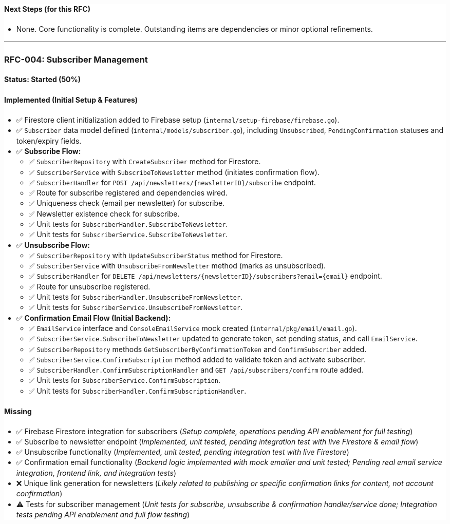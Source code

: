 #### Next Steps (for this RFC)
- None. Core functionality is complete. Outstanding items are dependencies or minor optional refinements.

---

### RFC-004: Subscriber Management
**Status: Started (50%)**

#### Implemented (Initial Setup & Features)
- ✅ Firestore client initialization added to Firebase setup (`internal/setup-firebase/firebase.go`).
- ✅ `Subscriber` data model defined (`internal/models/subscriber.go`), including `Unsubscribed`, `PendingConfirmation` statuses and token/expiry fields.
- ✅ **Subscribe Flow:**
    - ✅ `SubscriberRepository` with `CreateSubscriber` method for Firestore.
    - ✅ `SubscriberService` with `SubscribeToNewsletter` method (initiates confirmation flow).
    - ✅ `SubscriberHandler` for `POST /api/newsletters/{newsletterID}/subscribe` endpoint.
    - ✅ Route for subscribe registered and dependencies wired.
    - ✅ Uniqueness check (email per newsletter) for subscribe.
    - ✅ Newsletter existence check for subscribe.
    - ✅ Unit tests for `SubscriberHandler.SubscribeToNewsletter`.
    - ✅ Unit tests for `SubscriberService.SubscribeToNewsletter`.
- ✅ **Unsubscribe Flow:**
    - ✅ `SubscriberRepository` with `UpdateSubscriberStatus` method for Firestore.
    - ✅ `SubscriberService` with `UnsubscribeFromNewsletter` method (marks as unsubscribed).
    - ✅ `SubscriberHandler` for `DELETE /api/newsletters/{newsletterID}/subscribers?email={email}` endpoint.
    - ✅ Route for unsubscribe registered.
    - ✅ Unit tests for `SubscriberHandler.UnsubscribeFromNewsletter`.
    - ✅ Unit tests for `SubscriberService.UnsubscribeFromNewsletter`.
- ✅ **Confirmation Email Flow (Initial Backend):**
    - ✅ `EmailService` interface and `ConsoleEmailService` mock created (`internal/pkg/email/email.go`).
    - ✅ `SubscriberService.SubscribeToNewsletter` updated to generate token, set pending status, and call `EmailService`.
    - ✅ `SubscriberRepository` methods `GetSubscriberByConfirmationToken` and `ConfirmSubscriber` added.
    - ✅ `SubscriberService.ConfirmSubscription` method added to validate token and activate subscriber.
    - ✅ `SubscriberHandler.ConfirmSubscriptionHandler` and `GET /api/subscribers/confirm` route added.
    - ✅ Unit tests for `SubscriberService.ConfirmSubscription`.
    - ✅ Unit tests for `SubscriberHandler.ConfirmSubscriptionHandler`.

#### Missing
- ✅ Firebase Firestore integration for subscribers (*Setup complete, operations pending API enablement for full testing*)
- ✅ Subscribe to newsletter endpoint (*Implemented, unit tested, pending integration test with live Firestore & email flow*)
- ✅ Unsubscribe functionality (*Implemented, unit tested, pending integration test with live Firestore*)
- ✅ Confirmation email functionality (*Backend logic implemented with mock emailer and unit tested; Pending real email service integration, frontend link, and integration tests*)
- ❌ Unique link generation for newsletters (*Likely related to publishing or specific confirmation links for content, not account confirmation*)
- ⚠️ Tests for subscriber management (*Unit tests for subscribe, unsubscribe & confirmation handler/service done; Integration tests pending API enablement and full flow testing*)
